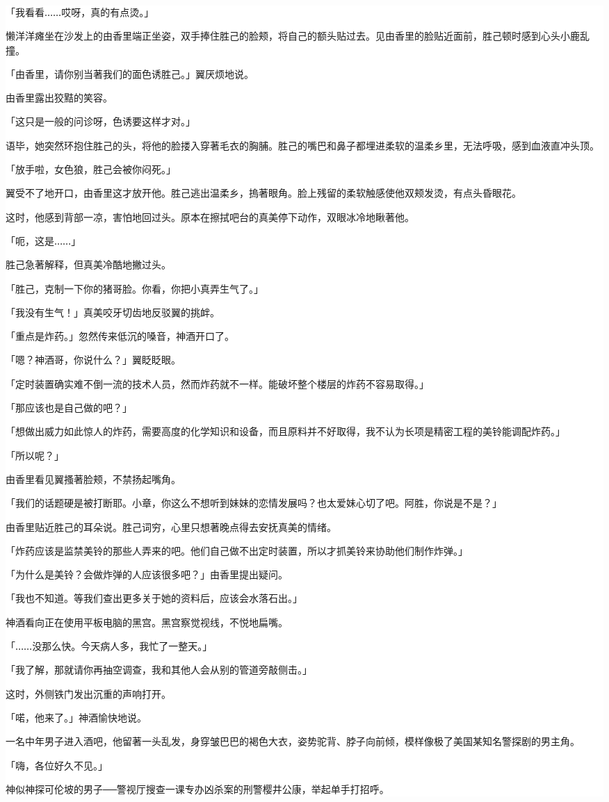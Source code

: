 「我看看……哎呀，真的有点烫。」

懒洋洋瘫坐在沙发上的由香里端正坐姿，双手捧住胜己的脸颊，将自己的额头贴过去。见由香里的脸贴近面前，胜己顿时感到心头小鹿乱撞。

「由香里，请你别当著我们的面色诱胜己。」翼厌烦地说。

由香里露出狡黠的笑容。

「这只是一般的问诊呀，色诱要这样才对。」

语毕，她突然环抱住胜己的头，将他的脸搂入穿著毛衣的胸脯。胜己的嘴巴和鼻子都埋进柔软的温柔乡里，无法呼吸，感到血液直冲头顶。

「放手啦，女色狼，胜己会被你闷死。」

翼受不了地开口，由香里这才放开他。胜己逃出温柔乡，摀著眼角。脸上残留的柔软触感使他双颊发烫，有点头昏眼花。

这时，他感到背部一凉，害怕地回过头。原本在擦拭吧台的真美停下动作，双眼冰冷地瞅著他。

「呃，这是……」

胜己急著解释，但真美冷酷地撇过头。

「胜己，克制一下你的猪哥脸。你看，你把小真弄生气了。」

「我没有生气！」真美咬牙切齿地反驳翼的挑衅。

「重点是炸药。」忽然传来低沉的嗓音，神酒开口了。

「嗯？神酒哥，你说什么？」翼眨眨眼。

「定时装置确实难不倒一流的技术人员，然而炸药就不一样。能破坏整个楼层的炸药不容易取得。」

「那应该也是自己做的吧？」

「想做出威力如此惊人的炸药，需要高度的化学知识和设备，而且原料并不好取得，我不认为长项是精密工程的美铃能调配炸药。」

「所以呢？」

由香里看见翼搔著脸颊，不禁扬起嘴角。

「我们的话题硬是被打断耶。小章，你这么不想听到妹妹的恋情发展吗？也太爱妹心切了吧。阿胜，你说是不是？」

由香里贴近胜己的耳朵说。胜己词穷，心里只想著晚点得去安抚真美的情绪。

「炸药应该是监禁美铃的那些人弄来的吧。他们自己做不出定时装置，所以才抓美铃来协助他们制作炸弹。」

「为什么是美铃？会做炸弹的人应该很多吧？」由香里提出疑问。

「我也不知道。等我们查出更多关于她的资料后，应该会水落石出。」

神酒看向正在使用平板电脑的黑宫。黑宫察觉视线，不悦地扁嘴。

「……没那么快。今天病人多，我忙了一整天。」

「我了解，那就请你再抽空调查，我和其他人会从别的管道旁敲侧击。」

这时，外侧铁门发出沉重的声响打开。

「喏，他来了。」神酒愉快地说。

一名中年男子进入酒吧，他留著一头乱发，身穿皱巴巴的褐色大衣，姿势驼背、脖子向前倾，模样像极了美国某知名警探剧的男主角。

「嗨，各位好久不见。」

神似神探可伦坡的男子──警视厅搜查一课专办凶杀案的刑警樱井公康，举起单手打招呼。
